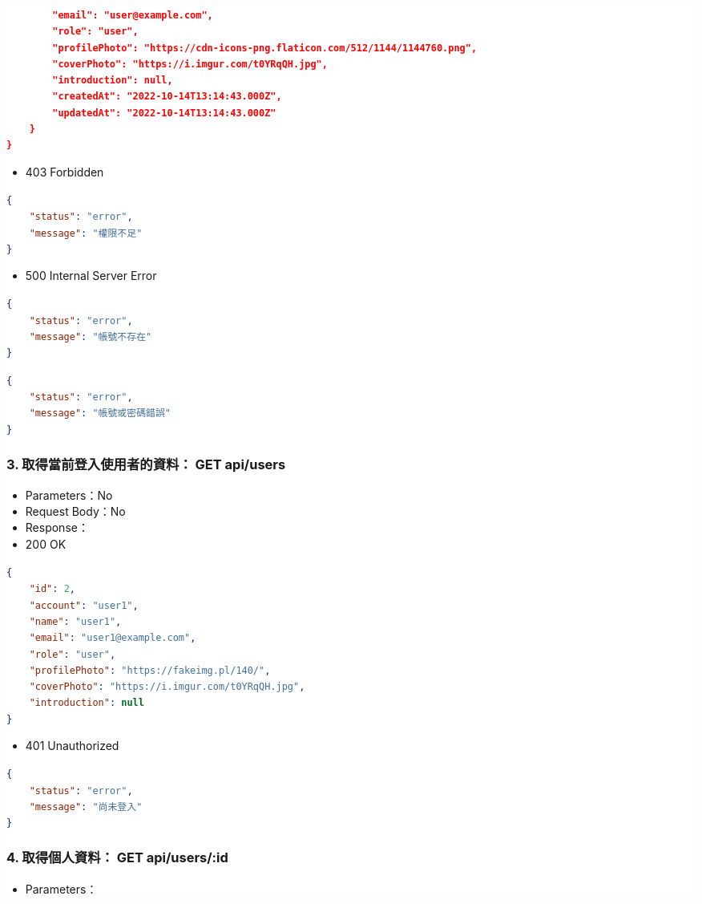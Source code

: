```Json
        "email": "user@example.com",
        "role": "user",
        "profilePhoto": "https://cdn-icons-png.flaticon.com/512/1144/1144760.png",
        "coverPhoto": "https://i.imgur.com/t0YRqQH.jpg",
        "introduction": null,
        "createdAt": "2022-10-14T13:14:43.000Z",
        "updatedAt": "2022-10-14T13:14:43.000Z"
    }
}
```
- 403 Forbidden
```json
{
    "status": "error",
    "message": "權限不足"
}
```
- 500 Internal Server Error
```json
{
    "status": "error",
    "message": "帳號不存在"
}
```
```json
{
    "status": "error",
    "message": "帳號或密碼錯誤"
}
```
### 3. 取得當前登入使用者的資料： GET api/users
- Parameters：No
- Request Body：No
- Response：
- 200 OK
```json
{
    "id": 2,
    "account": "user1",
    "name": "user1",
    "email": "user1@example.com",
    "role": "user",
    "profilePhoto": "https://fakeimg.pl/140/",
    "coverPhoto": "https://i.imgur.com/t0YRqQH.jpg",
    "introduction": null
}
```
- 401 Unauthorized
```json
{
    "status": "error",
    "message": "尚未登入"
}
```
### 4. 取得個人資料： GET api/users/:id
- Parameters：
